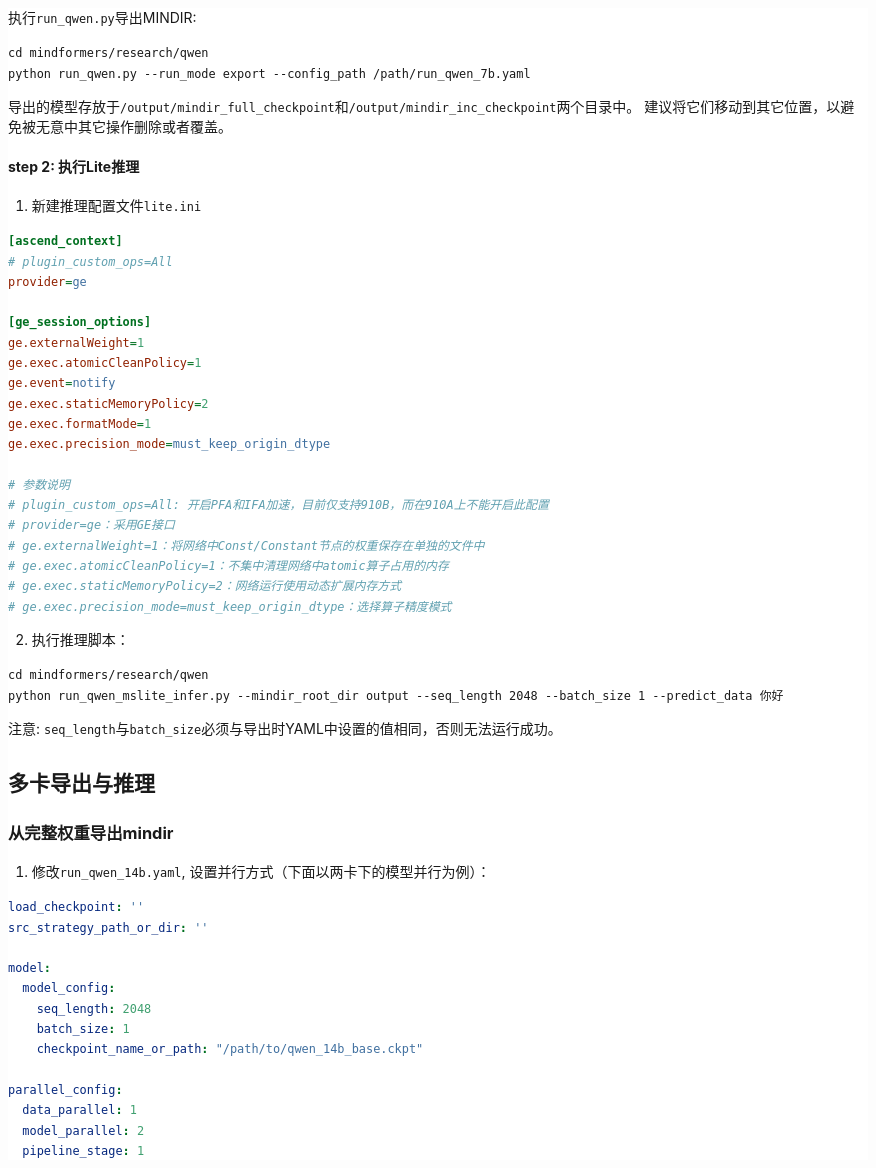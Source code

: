 执行`run_qwen.py`导出MINDIR:

```shell
cd mindformers/research/qwen
python run_qwen.py --run_mode export --config_path /path/run_qwen_7b.yaml
```

导出的模型存放于`/output/mindir_full_checkpoint`和`/output/mindir_inc_checkpoint`两个目录中。
建议将它们移动到其它位置，以避免被无意中其它操作删除或者覆盖。

#### step 2: 执行Lite推理

1. 新建推理配置文件`lite.ini`

```ini
[ascend_context]
# plugin_custom_ops=All
provider=ge

[ge_session_options]
ge.externalWeight=1
ge.exec.atomicCleanPolicy=1
ge.event=notify
ge.exec.staticMemoryPolicy=2
ge.exec.formatMode=1
ge.exec.precision_mode=must_keep_origin_dtype

# 参数说明
# plugin_custom_ops=All: 开启PFA和IFA加速，目前仅支持910B，而在910A上不能开启此配置
# provider=ge：采用GE接口
# ge.externalWeight=1：将网络中Const/Constant节点的权重保存在单独的文件中
# ge.exec.atomicCleanPolicy=1：不集中清理网络中atomic算子占用的内存
# ge.exec.staticMemoryPolicy=2：网络运行使用动态扩展内存方式
# ge.exec.precision_mode=must_keep_origin_dtype：选择算子精度模式
```

2. 执行推理脚本：

```shell
cd mindformers/research/qwen
python run_qwen_mslite_infer.py --mindir_root_dir output --seq_length 2048 --batch_size 1 --predict_data 你好
```

注意: `seq_length`与`batch_size`必须与导出时YAML中设置的值相同，否则无法运行成功。

## 多卡导出与推理

### 从完整权重导出mindir

1. 修改`run_qwen_14b.yaml`, 设置并行方式（下面以两卡下的模型并行为例）：

``` yaml
load_checkpoint: ''
src_strategy_path_or_dir: ''

model:
  model_config:
    seq_length: 2048
    batch_size: 1
    checkpoint_name_or_path: "/path/to/qwen_14b_base.ckpt"

parallel_config:
  data_parallel: 1
  model_parallel: 2
  pipeline_stage: 1
```

